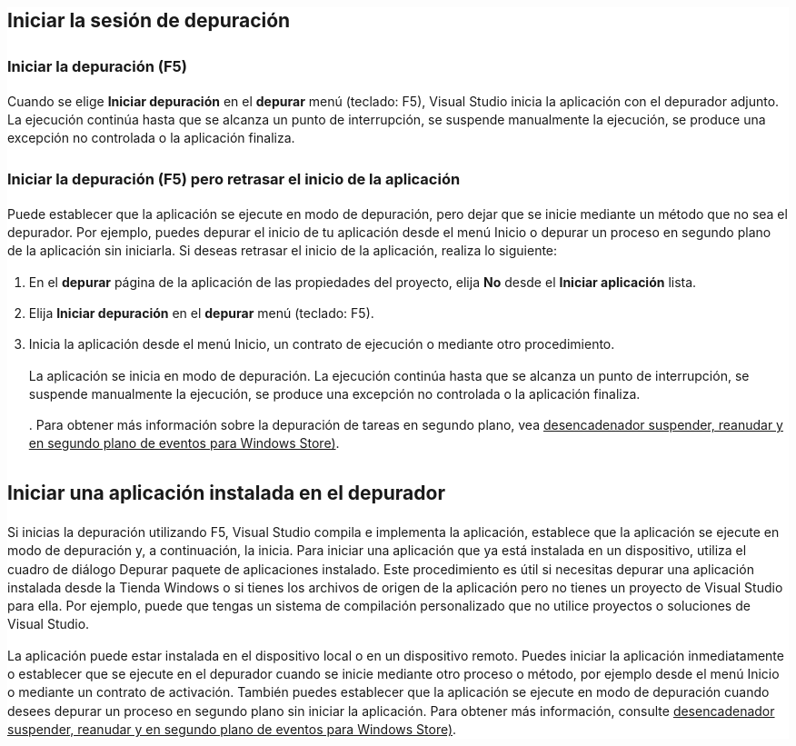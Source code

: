 ##  <a name="BKMK_Start_the_debugging_session"></a> Iniciar la sesión de depuración

###  <a name="BKMK_Start_debugging__F5_"></a> Iniciar la depuración (F5)
 Cuando se elige **Iniciar depuración** en el **depurar** menú (teclado: F5), Visual Studio inicia la aplicación con el depurador adjunto. La ejecución continúa hasta que se alcanza un punto de interrupción, se suspende manualmente la ejecución, se produce una excepción no controlada o la aplicación finaliza.

###  <a name="BKMK_Start_debugging__F5__but_delay_the_app_start"></a> Iniciar la depuración (F5) pero retrasar el inicio de la aplicación
 Puede establecer que la aplicación se ejecute en modo de depuración, pero dejar que se inicie mediante un método que no sea el depurador. Por ejemplo, puedes depurar el inicio de tu aplicación desde el menú Inicio o depurar un proceso en segundo plano de la aplicación sin iniciarla. Si deseas retrasar el inicio de la aplicación, realiza lo siguiente:

1. En el **depurar** página de la aplicación de las propiedades del proyecto, elija **No** desde el **Iniciar aplicación** lista.

2. Elija **Iniciar depuración** en el **depurar** menú (teclado: F5).

3. Inicia la aplicación desde el menú Inicio, un contrato de ejecución o mediante otro procedimiento.

   La aplicación se inicia en modo de depuración. La ejecución continúa hasta que se alcanza un punto de interrupción, se suspende manualmente la ejecución, se produce una excepción no controlada o la aplicación finaliza.

   . Para obtener más información sobre la depuración de tareas en segundo plano, vea [desencadenador suspender, reanudar y en segundo plano de eventos para Windows Store)](../debugger/how-to-trigger-suspend-resume-and-background-events-for-windows-store-apps-in-visual-studio.md).

##  <a name="BKMK_Start_an_installed_app_in_the_debugger"></a> Iniciar una aplicación instalada en el depurador
 Si inicias la depuración utilizando F5, Visual Studio compila e implementa la aplicación, establece que la aplicación se ejecute en modo de depuración y, a continuación, la inicia. Para iniciar una aplicación que ya está instalada en un dispositivo, utiliza el cuadro de diálogo Depurar paquete de aplicaciones instalado. Este procedimiento es útil si necesitas depurar una aplicación instalada desde la Tienda Windows o si tienes los archivos de origen de la aplicación pero no tienes un proyecto de Visual Studio para ella. Por ejemplo, puede que tengas un sistema de compilación personalizado que no utilice proyectos o soluciones de Visual Studio.

 La aplicación puede estar instalada en el dispositivo local o en un dispositivo remoto.  Puedes iniciar la aplicación inmediatamente o establecer que se ejecute en el depurador cuando se inicie mediante otro proceso o método, por ejemplo desde el menú Inicio o mediante un contrato de activación. También puedes establecer que la aplicación se ejecute en modo de depuración cuando desees depurar un proceso en segundo plano sin iniciar la aplicación. Para obtener más información, consulte [desencadenador suspender, reanudar y en segundo plano de eventos para Windows Store)](../debugger/how-to-trigger-suspend-resume-and-background-events-for-windows-store-apps-in-visual-studio.md).
